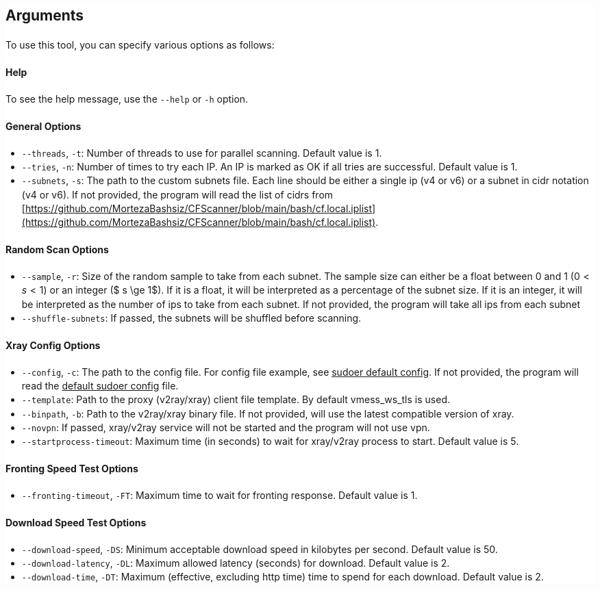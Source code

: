 
## <a name="anchor-args"></a>Arguments

To use this tool, you can specify various options as follows:

#### Help

To see the help message, use the `--help` or `-h` option.

#### General Options

* `--threads`, `-t`: Number of threads to use for parallel scanning. Default value is 1.
* `--tries`, `-n`: Number of times to try each IP. An IP is marked as OK if all tries are successful. Default value is 1.
* `--subnets`, `-s`: The path to the custom subnets file. Each line should be either a single ip (v4 or v6) or a
  subnet in cidr notation (v4 or v6). If not provided, the program will
  read the list of cidrs from [https://github.com/MortezaBashsiz/CFScanner/blob/main/bash/cf.local.iplist](https://github.com/MortezaBashsiz/CFScanner/blob/main/bash/cf.local.iplist).
  
#### Random Scan Options
* `--sample`, `-r`: Size of the random sample to take from each subnet. The sample size can either
  be a float between 0 and 1 ($0 < s < 1$) or an integer ($ s \ge 1$). If it is a float, it will be
  interpreted as a percentage of the subnet size. If it is an integer, it
  will be interpreted as the number of ips to take from each subnet. If
  not provided, the program will take all ips from each subnet
* `--shuffle-subnets`: If passed, the subnets will be shuffled before scanning.

#### Xray Config Options

* `--config`, `-c`: The path to the config file. For config file example, see [sudoer default config](https://github.com/MortezaBashsiz/CFScanner/blob/main/bash/ClientConfig.json). If not provided, the program will read the [default sudoer config](https://github.com/MortezaBashsiz/CFScanner/blob/main/bash/ClientConfig.json) file.
* `--template`: Path to the proxy (v2ray/xray) client file template. By default vmess_ws_tls is used.
* `--binpath`, `-b`: Path to the v2ray/xray binary file. If not provided, will use the latest compatible version of xray.
* `--novpn`: If passed, xray/v2ray service will not be started and the program will not use vpn.
* `--startprocess-timeout`: Maximum time (in seconds) to wait for xray/v2ray process to start. Default value is 5.

#### Fronting Speed Test Options

* `--fronting-timeout`, `-FT`: Maximum time to wait for fronting response. Default value is 1.

#### Download Speed Test Options

* `--download-speed`, `-DS`: Minimum acceptable download speed in kilobytes per second. Default value is 50.
* `--download-latency`, `-DL`: Maximum allowed latency (seconds) for download. Default value is 2.
* `--download-time`, `-DT`: Maximum (effective, excluding http time) time to spend for each download. Default value is 2.
